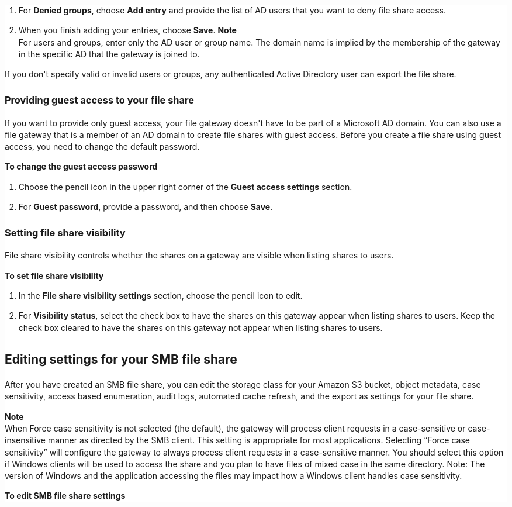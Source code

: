 1. For **Denied groups**, choose **Add entry** and provide the list of AD users that you want to deny file share access\.

1. When you finish adding your entries, choose **Save**\.
**Note**  
For users and groups, enter only the AD user or group name\. The domain name is implied by the membership of the gateway in the specific AD that the gateway is joined to\.

If you don't specify valid or invalid users or groups, any authenticated Active Directory user can export the file share\.

### Providing guest access to your file share<a name="guest-access"></a>

If you want to provide only guest access, your file gateway doesn't have to be part of a Microsoft AD domain\. You can also use a file gateway that is a member of an AD domain to create file shares with guest access\. Before you create a file share using guest access, you need to change the default password\.

**To change the guest access password**

1. Choose the pencil icon in the upper right corner of the **Guest access settings** section\.

1. For **Guest password**, provide a password, and then choose **Save**\.

### Setting file share visibility<a name="file-share-visibility"></a>

File share visibility controls whether the shares on a gateway are visible when listing shares to users\. 

**To set file share visibility**

1. In the **File share visibility settings** section, choose the pencil icon to edit\.

1. For **Visibility status**, select the check box to have the shares on this gateway appear when listing shares to users\. Keep the check box cleared to have the shares on this gateway not appear when listing shares to users\.

## Editing settings for your SMB file share<a name="edit-smbfileshare-settings"></a>

After you have created an SMB file share, you can edit the storage class for your Amazon S3 bucket, object metadata, case sensitivity, access based enumeration, audit logs, automated cache refresh, and the export as settings for your file share\.

**Note**  
When Force case sensitivity is not selected \(the default\), the gateway will process client requests in a case\-sensitive or case\-insensitive manner as directed by the SMB client\. This setting is appropriate for most applications\. Selecting “Force case sensitivity” will configure the gateway to always process client requests in a case\-sensitive manner\. You should select this option if Windows clients will be used to access the share and you plan to have files of mixed case in the same directory\. Note: The version of Windows and the application accessing the files may impact how a Windows client handles case sensitivity\.

**To edit SMB file share settings**
